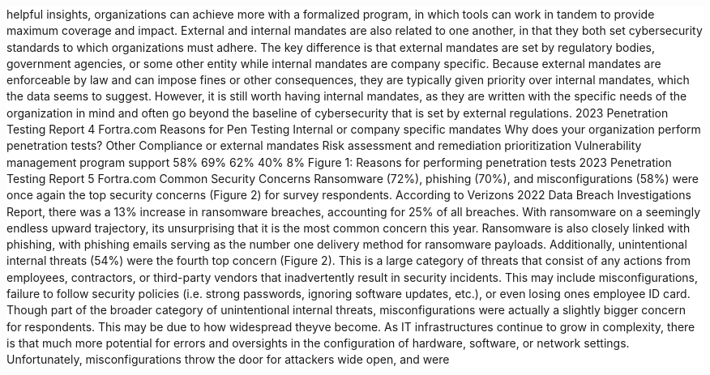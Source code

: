 helpful insights, organizations can achieve more with a formalized 
program, in which tools can work in tandem to provide maximum 
coverage and impact.
External and internal mandates are also related to one another, in 
that they both set cybersecurity standards to which organizations 
must adhere. The key difference is that external mandates are set 
by regulatory bodies, government agencies, or some other entity 
while internal mandates are company specific. Because external 
mandates are enforceable by law and can impose fines or other 
consequences, they are typically given priority over internal 
mandates, which the data seems to suggest. However, it is still worth 
having internal mandates, as they are written with the specific needs 
of the organization in mind and often go beyond the baseline of 
cybersecurity that is set by external regulations.
2023 Penetration Testing Report
4
Fortra.com
Reasons for Pen Testing
Internal or company 
specific mandates
Why does your organization perform penetration tests? 
Other
Compliance or 
external mandates
Risk assessment 
and remediation 
prioritization
Vulnerability 
management 
program support
58%
69%
62%
40%
 8%
Figure 1: 
Reasons for performing penetration tests
2023 Penetration Testing Report
5
Fortra.com
Common Security Concerns
Ransomware (72%), phishing (70%), and misconfigurations (58%) 
were once again the top security concerns (Figure 2\) for survey 
respondents. According to Verizons 2022 Data Breach Investigations 
Report, there was a 13% increase in ransomware breaches, 
accounting for 25% of all breaches. With ransomware on a seemingly 
endless upward trajectory, its unsurprising that it is the most 
common concern this year. Ransomware is also closely linked with 
phishing, with phishing emails serving as the number one delivery 
method for ransomware payloads.
Additionally, unintentional internal threats (54%) were the fourth 
top concern (Figure 2\). This is a large category of threats that consist 
of any actions from employees, contractors, or third\-party vendors 
that inadvertently result in security incidents. This may include 
misconfigurations, failure to follow security policies (i.e. strong 
passwords, ignoring software updates, etc.), or even losing ones 
employee ID card. 
Though part of the broader category of unintentional internal 
threats, misconfigurations were actually a slightly bigger concern for 
respondents. This may be due to how widespread theyve become. 
As IT infrastructures continue to grow in complexity, there is that 
much more potential for errors and oversights in the configuration 
of hardware, software, or network settings. Unfortunately, 
misconfigurations throw the door for attackers wide open, and were 